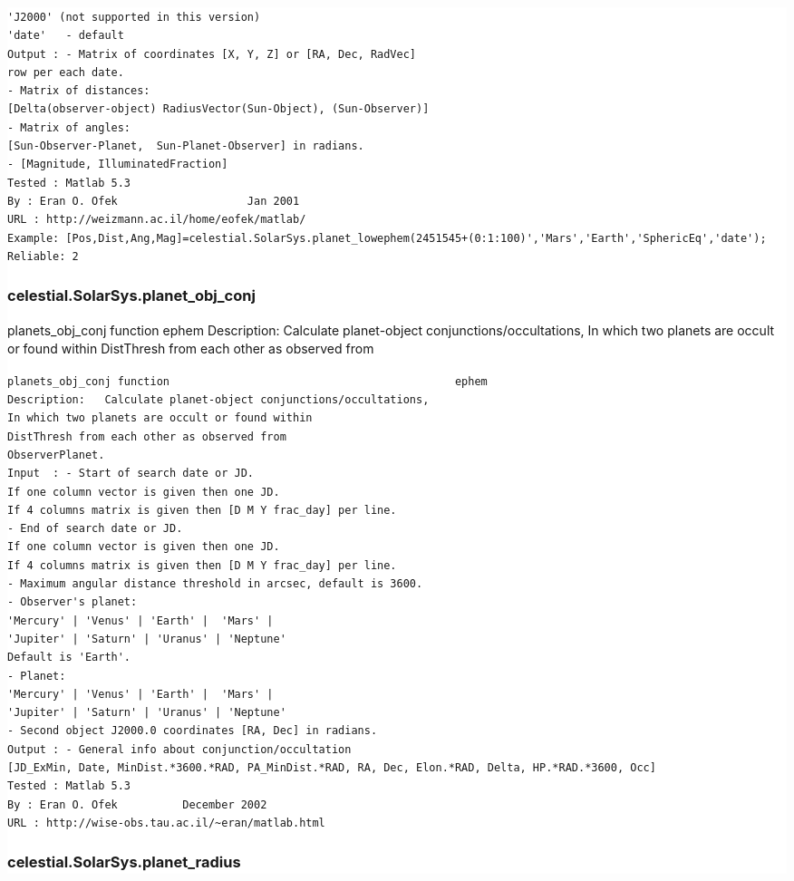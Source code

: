     'J2000' (not supported in this version)  
    'date'   - default  
    Output : - Matrix of coordinates [X, Y, Z] or [RA, Dec, RadVec]  
    row per each date.  
    - Matrix of distances:  
    [Delta(observer-object) RadiusVector(Sun-Object), (Sun-Observer)]  
    - Matrix of angles:  
    [Sun-Observer-Planet,  Sun-Planet-Observer] in radians.  
    - [Magnitude, IlluminatedFraction]  
    Tested : Matlab 5.3  
    By : Eran O. Ofek                    Jan 2001  
    URL : http://weizmann.ac.il/home/eofek/matlab/  
    Example: [Pos,Dist,Ang,Mag]=celestial.SolarSys.planet_lowephem(2451545+(0:1:100)','Mars','Earth','SphericEq','date');  
    Reliable: 2  
      
### celestial.SolarSys.planet_obj_conj

planets_obj_conj function                                            ephem Description:   Calculate planet-object conjunctions/occultations, In which two planets are occult or found within DistThresh from each other as observed from


    
      
    planets_obj_conj function                                            ephem  
    Description:   Calculate planet-object conjunctions/occultations,  
    In which two planets are occult or found within  
    DistThresh from each other as observed from  
    ObserverPlanet.  
    Input  : - Start of search date or JD.  
    If one column vector is given then one JD.  
    If 4 columns matrix is given then [D M Y frac_day] per line.  
    - End of search date or JD.  
    If one column vector is given then one JD.  
    If 4 columns matrix is given then [D M Y frac_day] per line.  
    - Maximum angular distance threshold in arcsec, default is 3600.  
    - Observer's planet:  
    'Mercury' | 'Venus' | 'Earth' |  'Mars' |  
    'Jupiter' | 'Saturn' | 'Uranus' | 'Neptune'  
    Default is 'Earth'.  
    - Planet:  
    'Mercury' | 'Venus' | 'Earth' |  'Mars' |  
    'Jupiter' | 'Saturn' | 'Uranus' | 'Neptune'  
    - Second object J2000.0 coordinates [RA, Dec] in radians.  
    Output : - General info about conjunction/occultation  
    [JD_ExMin, Date, MinDist.*3600.*RAD, PA_MinDist.*RAD, RA, Dec, Elon.*RAD, Delta, HP.*RAD.*3600, Occ]  
    Tested : Matlab 5.3  
    By : Eran O. Ofek          December 2002  
    URL : http://wise-obs.tau.ac.il/~eran/matlab.html  
      
### celestial.SolarSys.planet_radius
